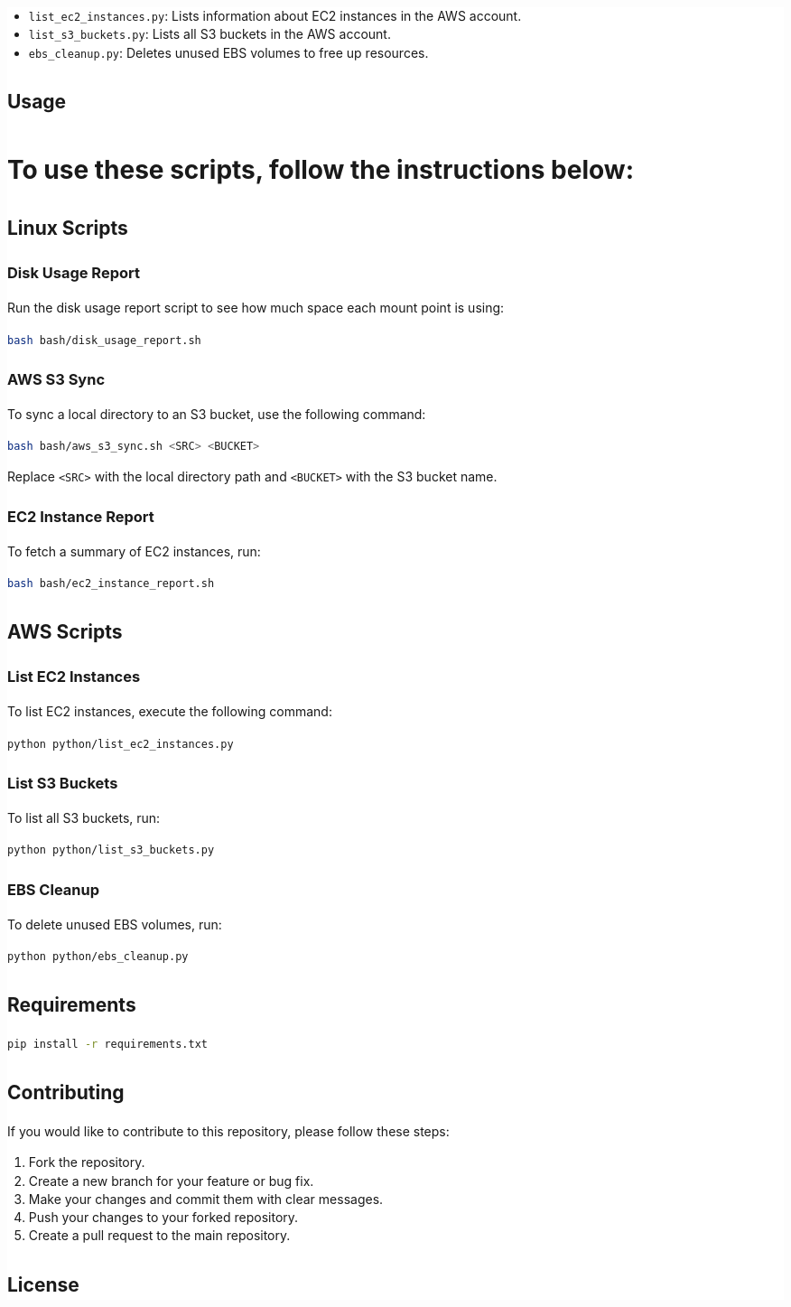 - `list_ec2_instances.py`: Lists information about EC2 instances in the AWS account.
- `list_s3_buckets.py`: Lists all S3 buckets in the AWS account.
- `ebs_cleanup.py`: Deletes unused EBS volumes to free up resources.
## Usage
# To use these scripts, follow the instructions below:
## Linux Scripts
### Disk Usage Report
Run the disk usage report script to see how much space each mount point is using:

```bash
bash bash/disk_usage_report.sh
```
### AWS S3 Sync
To sync a local directory to an S3 bucket, use the following command:

```bash
bash bash/aws_s3_sync.sh <SRC> <BUCKET>
```
Replace `<SRC>` with the local directory path and `<BUCKET>` with the S3 bucket name.
### EC2 Instance Report
To fetch a summary of EC2 instances, run:

```bash
bash bash/ec2_instance_report.sh
```
## AWS Scripts
### List EC2 Instances
To list EC2 instances, execute the following command:

```bash
python python/list_ec2_instances.py
```
### List S3 Buckets
To list all S3 buckets, run:

```bash
python python/list_s3_buckets.py
```
### EBS Cleanup
To delete unused EBS volumes, run:

```bash
python python/ebs_cleanup.py
```
## Requirements
```bash
pip install -r requirements.txt
```
## Contributing
If you would like to contribute to this repository, please follow these steps:
1. Fork the repository.
2. Create a new branch for your feature or bug fix.
3. Make your changes and commit them with clear messages.
4. Push your changes to your forked repository.
5. Create a pull request to the main repository.
## License